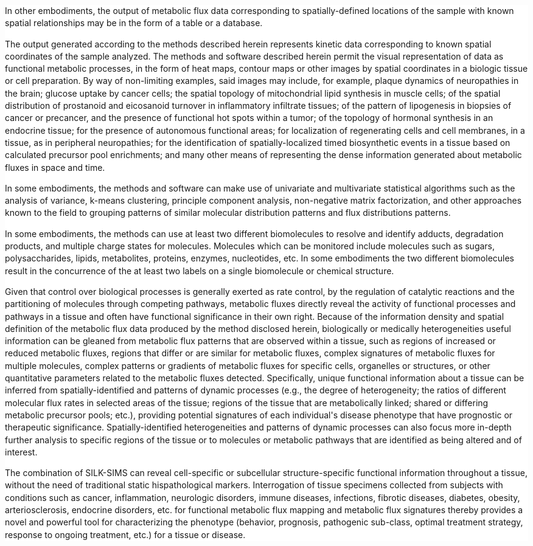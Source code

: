 In other embodiments, the output of metabolic flux data corresponding to spatially-defined locations of the sample with known spatial relationships may be in the form of a table or a database.

The output generated according to the methods described herein represents kinetic data corresponding to known spatial coordinates of the sample analyzed. The methods and software described herein permit the visual representation of data as functional metabolic processes, in the form of heat maps, contour maps or other images by spatial coordinates in a biologic tissue or cell preparation. By way of non-limiting examples, said images may include, for example, plaque dynamics of neuropathies in the brain; glucose uptake by cancer cells; the spatial topology of mitochondrial lipid synthesis in muscle cells; of the spatial distribution of prostanoid and eicosanoid turnover in inflammatory infiltrate tissues; of the pattern of lipogenesis in biopsies of cancer or precancer, and the presence of functional hot spots within a tumor; of the topology of hormonal synthesis in an endocrine tissue; for the presence of autonomous functional areas; for localization of regenerating cells and cell membranes, in a tissue, as in peripheral neuropathies; for the identification of spatially-localized timed biosynthetic events in a tissue based on calculated precursor pool enrichments; and many other means of representing the dense information generated about metabolic fluxes in space and time.

In some embodiments, the methods and software can make use of univariate and multivariate statistical algorithms such as the analysis of variance, k-means clustering, principle component analysis, non-negative matrix factorization, and other approaches known to the field to grouping patterns of similar molecular distribution patterns and flux distributions patterns.

In some embodiments, the methods can use at least two different biomolecules to resolve and identify adducts, degradation products, and multiple charge states for molecules. Molecules which can be monitored include molecules such as sugars, polysaccharides, lipids, metabolites, proteins, enzymes, nucleotides, etc. In some embodiments the two different biomolecules result in the concurrence of the at least two labels on a single biomolecule or chemical structure.

Given that control over biological processes is generally exerted as rate control, by the regulation of catalytic reactions and the partitioning of molecules through competing pathways, metabolic fluxes directly reveal the activity of functional processes and pathways in a tissue and often have functional significance in their own right. Because of the information density and spatial definition of the metabolic flux data produced by the method disclosed herein, biologically or medically heterogeneities useful information can be gleaned from metabolic flux patterns that are observed within a tissue, such as regions of increased or reduced metabolic fluxes, regions that differ or are similar for metabolic fluxes, complex signatures of metabolic fluxes for multiple molecules, complex patterns or gradients of metabolic fluxes for specific cells, organelles or structures, or other quantitative parameters related to the metabolic fluxes detected. Specifically, unique functional information about a tissue can be inferred from spatially-identified and patterns of dynamic processes (e.g., the degree of heterogeneity; the ratios of different molecular flux rates in selected areas of the tissue; regions of the tissue that are metabolically linked; shared or differing metabolic precursor pools; etc.), providing potential signatures of each individual's disease phenotype that have prognostic or therapeutic significance. Spatially-identified heterogeneities and patterns of dynamic processes can also focus more in-depth further analysis to specific regions of the tissue or to molecules or metabolic pathways that are identified as being altered and of interest.

The combination of SILK-SIMS can reveal cell-specific or subcellular structure-specific functional information throughout a tissue, without the need of traditional static hispathological markers. Interrogation of tissue specimens collected from subjects with conditions such as cancer, inflammation, neurologic disorders, immune diseases, infections, fibrotic diseases, diabetes, obesity, arteriosclerosis, endocrine disorders, etc. for functional metabolic flux mapping and metabolic flux signatures thereby provides a novel and powerful tool for characterizing the phenotype (behavior, prognosis, pathogenic sub-class, optimal treatment strategy, response to ongoing treatment, etc.) for a tissue or disease.
